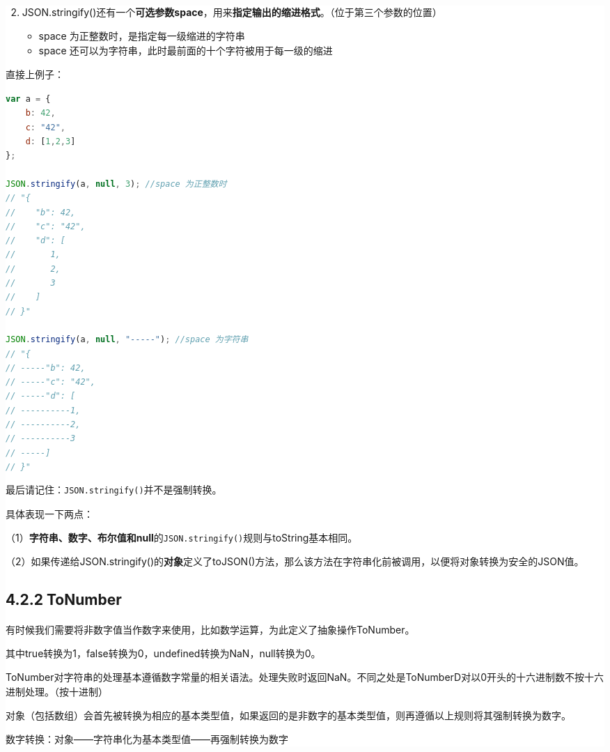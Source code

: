 2. JSON.stringify()还有一个**可选参数space**，用来**指定输出的缩进格式**。（位于第三个参数的位置）

    - space 为正整数时，是指定每一级缩进的字符串
    - space 还可以为字符串，此时最前面的十个字符被用于每一级的缩进

直接上例子：
```js
var a = {
    b: 42,
    c: "42",
    d: [1,2,3]
};

JSON.stringify(a, null, 3); //space 为正整数时
// "{
//    "b": 42,
//    "c": "42",
//    "d": [
//       1,
//       2,
//       3
//    ]
// }"

JSON.stringify(a, null, "-----"); //space 为字符串
// "{
// -----"b": 42,
// -----"c": "42",
// -----"d": [
// ----------1,
// ----------2,
// ----------3
// -----]
// }"
```

最后请记住：`JSON.stringify()`并不是强制转换。

具体表现一下两点：

（1）**字符串、数字、布尔值和null**的`JSON.stringify()`规则与toString基本相同。

（2）如果传递给JSON.stringify()的**对象**定义了toJSON()方法，那么该方法在字符串化前被调用，以便将对象转换为安全的JSON值。


## **4.2.2 ToNumber**

有时候我们需要将非数字值当作数字来使用，比如数学运算，为此定义了抽象操作ToNumber。

其中true转换为1，false转换为0，undefined转换为NaN，null转换为0。

ToNumber对字符串的处理基本遵循数字常量的相关语法。处理失败时返回NaN。不同之处是ToNumberD对以0开头的十六进制数不按十六进制处理。（按十进制）

对象（包括数组）会首先被转换为相应的基本类型值，如果返回的是非数字的基本类型值，则再遵循以上规则将其强制转换为数字。

数字转换：对象——字符串化为基本类型值——再强制转换为数字
